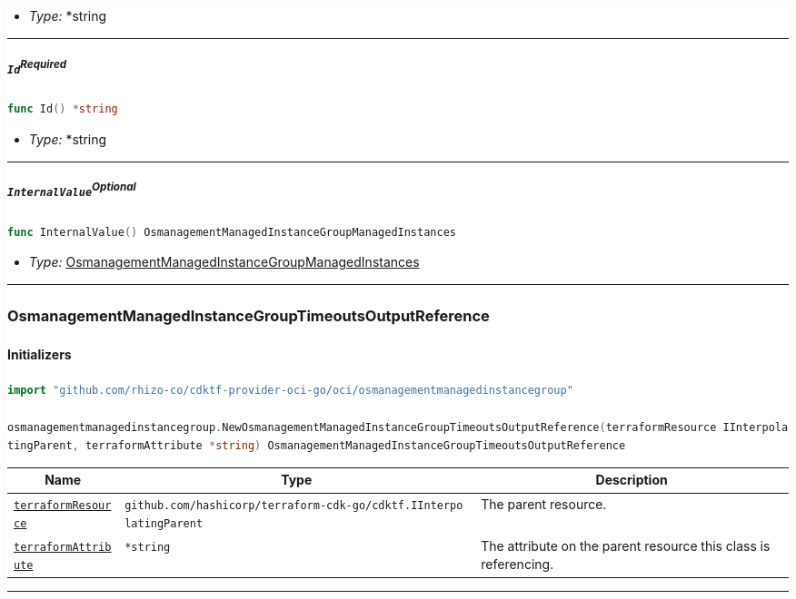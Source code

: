 - *Type:* *string

---

##### `Id`<sup>Required</sup> <a name="Id" id="rhizo-co-terraform-provider-oci.osmanagementManagedInstanceGroup.OsmanagementManagedInstanceGroupManagedInstancesOutputReference.property.id"></a>

```go
func Id() *string
```

- *Type:* *string

---

##### `InternalValue`<sup>Optional</sup> <a name="InternalValue" id="rhizo-co-terraform-provider-oci.osmanagementManagedInstanceGroup.OsmanagementManagedInstanceGroupManagedInstancesOutputReference.property.internalValue"></a>

```go
func InternalValue() OsmanagementManagedInstanceGroupManagedInstances
```

- *Type:* <a href="#rhizo-co-terraform-provider-oci.osmanagementManagedInstanceGroup.OsmanagementManagedInstanceGroupManagedInstances">OsmanagementManagedInstanceGroupManagedInstances</a>

---


### OsmanagementManagedInstanceGroupTimeoutsOutputReference <a name="OsmanagementManagedInstanceGroupTimeoutsOutputReference" id="rhizo-co-terraform-provider-oci.osmanagementManagedInstanceGroup.OsmanagementManagedInstanceGroupTimeoutsOutputReference"></a>

#### Initializers <a name="Initializers" id="rhizo-co-terraform-provider-oci.osmanagementManagedInstanceGroup.OsmanagementManagedInstanceGroupTimeoutsOutputReference.Initializer"></a>

```go
import "github.com/rhizo-co/cdktf-provider-oci-go/oci/osmanagementmanagedinstancegroup"

osmanagementmanagedinstancegroup.NewOsmanagementManagedInstanceGroupTimeoutsOutputReference(terraformResource IInterpolatingParent, terraformAttribute *string) OsmanagementManagedInstanceGroupTimeoutsOutputReference
```

| **Name** | **Type** | **Description** |
| --- | --- | --- |
| <code><a href="#rhizo-co-terraform-provider-oci.osmanagementManagedInstanceGroup.OsmanagementManagedInstanceGroupTimeoutsOutputReference.Initializer.parameter.terraformResource">terraformResource</a></code> | <code>github.com/hashicorp/terraform-cdk-go/cdktf.IInterpolatingParent</code> | The parent resource. |
| <code><a href="#rhizo-co-terraform-provider-oci.osmanagementManagedInstanceGroup.OsmanagementManagedInstanceGroupTimeoutsOutputReference.Initializer.parameter.terraformAttribute">terraformAttribute</a></code> | <code>*string</code> | The attribute on the parent resource this class is referencing. |

---